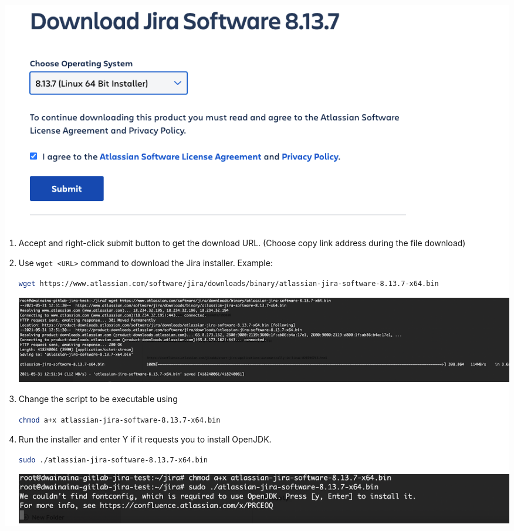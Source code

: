    ![Download Jira Screenshot](assets/JIRA_1_Download.png)

1. Accept and right-click submit button to get the download URL. (Choose copy link address during the file download)

1. Use `wget <URL>` command to download the Jira installer. Example:

   ```bash
   wget https://www.atlassian.com/software/jira/downloads/binary/atlassian-jira-software-8.13.7-x64.bin
   ```

   ![wget data](assets/Jira_wget.png)

1. Change the script to be executable using

   ```bash
   chmod a+x atlassian-jira-software-8.13.7-x64.bin
   ```

1. Run the installer and enter Y if it requests you to install OpenJDK.

   ```bash
   sudo ./atlassian-jira-software-8.13.7-x64.bin
   ```

   ![Jira bin](assets/Jira_bin.png)
